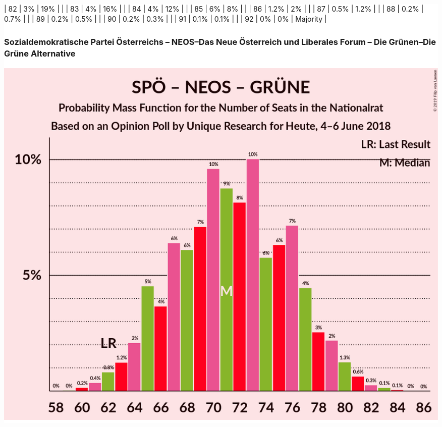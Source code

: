 | 82 | 3% | 19% |  |
| 83 | 4% | 16% |  |
| 84 | 4% | 12% |  |
| 85 | 6% | 8% |  |
| 86 | 1.2% | 2% |  |
| 87 | 0.5% | 1.2% |  |
| 88 | 0.2% | 0.7% |  |
| 89 | 0.2% | 0.5% |  |
| 90 | 0.2% | 0.3% |  |
| 91 | 0.1% | 0.1% |  |
| 92 | 0% | 0% | Majority |

### Sozialdemokratische Partei Österreichs – NEOS–Das Neue Österreich und Liberales Forum – Die Grünen–Die Grüne Alternative

![Graph with seats probability mass function not yet produced](2018-06-06-UniqueResearch-coalitions-seats-pmf-spö–neos–grüne.png "Seats Probability Mass Function")
